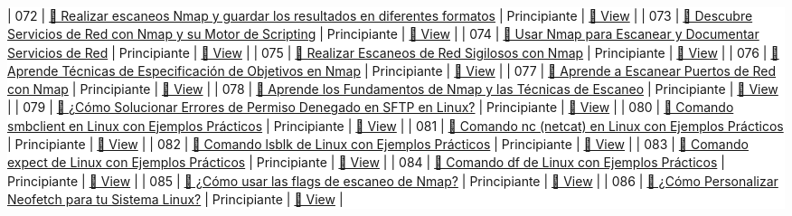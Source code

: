 |      072 | [📖 Realizar escaneos Nmap y guardar los resultados en diferentes formatos](https://labex.io/es/tutorials/nmap-perform-nmap-scans-and-save-results-in-different-formats-415928)                                     | Principiante | [🔗 View](https://labex.io/es/tutorials/nmap-perform-nmap-scans-and-save-results-in-different-formats-415928)                            |
|      073 | [📖 Descubre Servicios de Red con Nmap y su Motor de Scripting](https://labex.io/es/tutorials/nmap-discover-network-services-with-nmap-and-its-scripting-engine-415931)                                             | Principiante | [🔗 View](https://labex.io/es/tutorials/nmap-discover-network-services-with-nmap-and-its-scripting-engine-415931)                        |
|      074 | [📖 Usar Nmap para Escanear y Documentar Servicios de Red](https://labex.io/es/tutorials/nmap-use-nmap-to-scan-and-document-network-services-415932)                                                                | Principiante | [🔗 View](https://labex.io/es/tutorials/nmap-use-nmap-to-scan-and-document-network-services-415932)                                      |
|      075 | [📖 Realizar Escaneos de Red Sigilosos con Nmap](https://labex.io/es/tutorials/nmap-perform-stealth-network-scanning-with-nmap-415933)                                                                              | Principiante | [🔗 View](https://labex.io/es/tutorials/nmap-perform-stealth-network-scanning-with-nmap-415933)                                          |
|      076 | [📖 Aprende Técnicas de Especificación de Objetivos en Nmap](https://labex.io/es/tutorials/nmap-learn-target-specification-techniques-in-nmap-415935)                                                               | Principiante | [🔗 View](https://labex.io/es/tutorials/nmap-learn-target-specification-techniques-in-nmap-415935)                                       |
|      077 | [📖 Aprende a Escanear Puertos de Red con Nmap](https://labex.io/es/tutorials/nmap-learn-nmap-network-port-scanning-415936)                                                                                         | Principiante | [🔗 View](https://labex.io/es/tutorials/nmap-learn-nmap-network-port-scanning-415936)                                                    |
|      078 | [📖 Aprende los Fundamentos de Nmap y las Técnicas de Escaneo](https://labex.io/es/tutorials/nmap-learn-nmap-fundamentals-and-scanning-techniques-415937)                                                           | Principiante | [🔗 View](https://labex.io/es/tutorials/nmap-learn-nmap-fundamentals-and-scanning-techniques-415937)                                     |
|      079 | [📖 ¿Cómo Solucionar Errores de Permiso Denegado en SFTP en Linux?](https://labex.io/es/tutorials/linux-how-to-troubleshoot-sftp-permission-denied-errors-on-linux-417342)                                          | Principiante | [🔗 View](https://labex.io/es/tutorials/linux-how-to-troubleshoot-sftp-permission-denied-errors-on-linux-417342)                         |
|      080 | [📖 Comando smbclient en Linux con Ejemplos Prácticos](https://labex.io/es/tutorials/linux-linux-smbclient-command-with-practical-examples-422922)                                                                  | Principiante | [🔗 View](https://labex.io/es/tutorials/linux-linux-smbclient-command-with-practical-examples-422922)                                    |
|      081 | [📖 Comando nc (netcat) en Linux con Ejemplos Prácticos](https://labex.io/es/tutorials/linux-linux-nc-netcat-command-with-practical-examples-422835)                                                                | Principiante | [🔗 View](https://labex.io/es/tutorials/linux-linux-nc-netcat-command-with-practical-examples-422835)                                    |
|      082 | [📖 Comando lsblk de Linux con Ejemplos Prácticos](https://labex.io/es/tutorials/linux-linux-lsblk-command-with-practical-examples-422778)                                                                          | Principiante | [🔗 View](https://labex.io/es/tutorials/linux-linux-lsblk-command-with-practical-examples-422778)                                        |
|      083 | [📖 Comando expect de Linux con Ejemplos Prácticos](https://labex.io/es/tutorials/linux-linux-expect-command-with-practical-examples-422669)                                                                        | Principiante | [🔗 View](https://labex.io/es/tutorials/linux-linux-expect-command-with-practical-examples-422669)                                       |
|      084 | [📖 Comando df de Linux con Ejemplos Prácticos](https://labex.io/es/tutorials/linux-linux-df-command-with-practical-examples-422632)                                                                                | Principiante | [🔗 View](https://labex.io/es/tutorials/linux-linux-df-command-with-practical-examples-422632)                                           |
|      085 | [📖 ¿Cómo usar las flags de escaneo de Nmap?](https://labex.io/es/tutorials/nmap-how-to-use-nmap-scanning-flags-420509)                                                                                             | Principiante | [🔗 View](https://labex.io/es/tutorials/nmap-how-to-use-nmap-scanning-flags-420509)                                                      |
|      086 | [📖 ¿Cómo Personalizar Neofetch para tu Sistema Linux?](https://labex.io/es/tutorials/linux-how-to-customize-neofetch-for-your-linux-system-420118)                                                                 | Principiante | [🔗 View](https://labex.io/es/tutorials/linux-how-to-customize-neofetch-for-your-linux-system-420118)                                    |